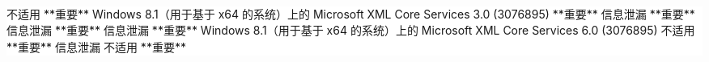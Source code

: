 </td>
<td style="border:1px solid black;">
不适用

</td>
<td style="border:1px solid black;">
**重要**

</td>
</tr>
<tr>
<td style="border:1px solid black;">
Windows 8.1（用于基于 x64 的系统）上的 Microsoft XML Core Services 3.0  
(3076895)

</td>
<td style="border:1px solid black;">
**重要**  
信息泄漏

</td>
<td style="border:1px solid black;">
**重要**  
信息泄漏

</td>
<td style="border:1px solid black;">
**重要**  
信息泄漏

</td>
<td style="border:1px solid black;">
**重要**

</td>
</tr>
<tr>
<td style="border:1px solid black;">
Windows 8.1（用于基于 x64 的系统）上的 Microsoft XML Core Services 6.0  
(3076895)

</td>
<td style="border:1px solid black;">
不适用

</td>
<td style="border:1px solid black;">
**重要**  
信息泄漏

</td>
<td style="border:1px solid black;">
不适用

</td>
<td style="border:1px solid black;">
**重要**
